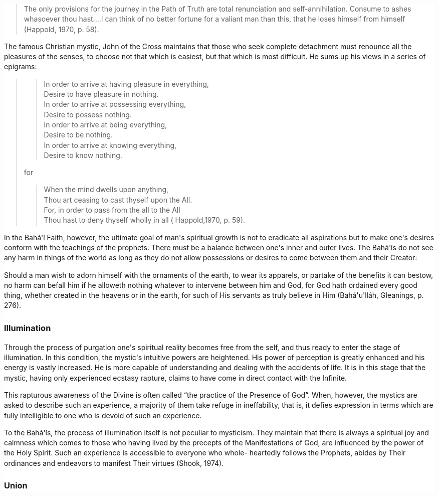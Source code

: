 > The only provisions for the journey in the Path of Truth are total renunciation and self-annihilation. Consume to ashes whasoever thou hast....I can think of no better fortune for a valiant man than this, that he loses himself from himself (Happold, 1970, p. 58).

The famous Christian mystic, John of the Cross maintains that those who seek complete detachment must renounce all the pleasures of the senses, to choose not that which is easiest, but that which is most difficult. He sums up his views in a series of epigrams:

> > In order to arrive at having pleasure in everything,  
> > Desire to have pleasure in nothing.  
> > In order to arrive at possessing everything,  
> > Desire to possess nothing.  
> > In order to arrive at being everything,  
> > Desire to be nothing.  
> > In order to arrive at knowing everything,  
> > Desire to know nothing.
> 
> for
> 
> > When the mind dwells upon anything,  
> > Thou art ceasing to cast thyself upon the All.  
> > For, in order to pass from the all to the All  
> > Thou hast to deny thyself wholly in all ( Happold,1970, p. 59).

In the Bahá'í Faith, however, the ultimate goal of man's spiritual growth is not to eradicate all aspirations but to make one's desires conform with the teachings of the prophets. There must be a balance between one's inner and outer lives. The Bahá'ís do not see any harm in things of the world as long as they do not allow possessions or desires to come between them and their Creator:  
  
Should a man wish to adorn himself with the ornaments of the earth, to wear its apparels, or partake of the benefits it can bestow, no harm can befall him if he alloweth nothing whatever to intervene between him and God, for God hath ordained every good thing, whether created in the heavens or in the earth, for such of His servants as truly believe in Him (Bahá'u'lláh, Gleanings, p. 276).

### Illumination

Through the process of purgation one's spiritual reality becomes free from the self, and thus ready to enter the stage of illumination. In this condition, the mystic's intuitive powers are heightened. His power of perception is greatly enhanced and his energy is vastly increased. He is more capable of understanding and dealing with the accidents of life. It is in this stage that the mystic, having only experienced ecstasy rapture, claims to have come in direct contact with the Infinite.  
  
This rapturous awareness of the Divine is often called “the practice of the Presence of God”. When, however, the mystics are asked to describe such an experience, a majority of them take refuge in ineffability, that is, it defies expression in terms which are fully intelligible to one who is devoid of such an experience.  
  
To the Bahá'ís, the process of illumination itself is not peculiar to mysticism. They maintain that there is always a spiritual joy and calmness which comes to those who having lived by the precepts of the Manifestations of God, are influenced by the power of the Holy Spirit. Such an experience is accessible to everyone who whole- heartedly follows the Prophets, abides by Their ordinances and endeavors to manifest Their virtues (Shook, 1974).

### Union

